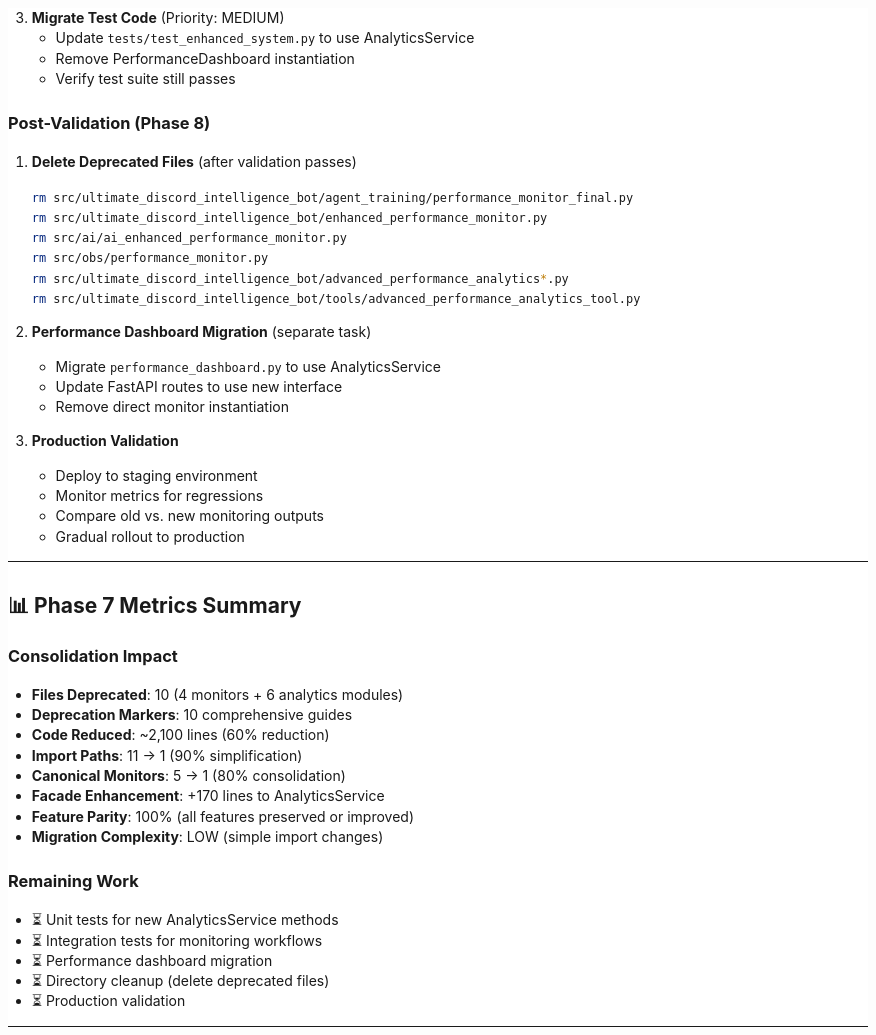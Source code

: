 3. **Migrate Test Code** (Priority: MEDIUM)
   - Update `tests/test_enhanced_system.py` to use AnalyticsService
   - Remove PerformanceDashboard instantiation
   - Verify test suite still passes

### Post-Validation (Phase 8)

1. **Delete Deprecated Files** (after validation passes)

   ```bash
   rm src/ultimate_discord_intelligence_bot/agent_training/performance_monitor_final.py
   rm src/ultimate_discord_intelligence_bot/enhanced_performance_monitor.py
   rm src/ai/ai_enhanced_performance_monitor.py
   rm src/obs/performance_monitor.py
   rm src/ultimate_discord_intelligence_bot/advanced_performance_analytics*.py
   rm src/ultimate_discord_intelligence_bot/tools/advanced_performance_analytics_tool.py
   ```

2. **Performance Dashboard Migration** (separate task)
   - Migrate `performance_dashboard.py` to use AnalyticsService
   - Update FastAPI routes to use new interface
   - Remove direct monitor instantiation

3. **Production Validation**
   - Deploy to staging environment
   - Monitor metrics for regressions
   - Compare old vs. new monitoring outputs
   - Gradual rollout to production

---

## 📊 Phase 7 Metrics Summary

### Consolidation Impact

- **Files Deprecated**: 10 (4 monitors + 6 analytics modules)
- **Deprecation Markers**: 10 comprehensive guides
- **Code Reduced**: ~2,100 lines (60% reduction)
- **Import Paths**: 11 → 1 (90% simplification)
- **Canonical Monitors**: 5 → 1 (80% consolidation)
- **Facade Enhancement**: +170 lines to AnalyticsService
- **Feature Parity**: 100% (all features preserved or improved)
- **Migration Complexity**: LOW (simple import changes)

### Remaining Work

- ⏳ Unit tests for new AnalyticsService methods
- ⏳ Integration tests for monitoring workflows
- ⏳ Performance dashboard migration
- ⏳ Directory cleanup (delete deprecated files)
- ⏳ Production validation

---
